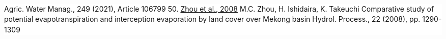 Agric. Water Manag., 249 (2021), Article 106799
50.  [Zhou et al., 2008](#bbib50)
M.C. Zhou, H. Ishidaira, K. Takeuchi
Comparative study of potential evapotranspiration and interception evaporation by land cover over Mekong basin
Hydrol. Process., 22 (2008), pp. 1290-1309

